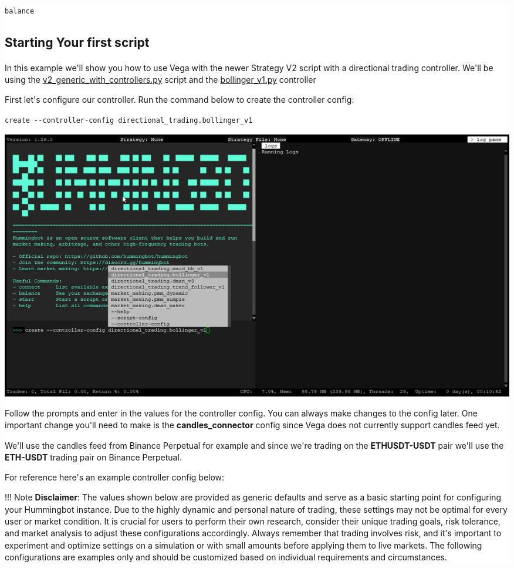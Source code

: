 ```
balance
```

## Starting Your first script

In this example we'll show you how to use Vega with the newer Strategy V2 script with a directional trading controller. We'll be using the [v2_generic_with_controllers.py](https://github.com/hummingbot/hummingbot/blob/master/scripts/v2_generic_with_controllers.py) script and the [bollinger_v1.py](https://github.com/hummingbot/hummingbot/blob/master/controllers/directional_trading/bollinger_v1.py) controller


First let's configure our controller. Run the command below to create the controller config:

```
create --controller-config directional_trading.bollinger_v1
```

[![image](image14.png)](image14.png)

Follow the prompts and enter in the values for the controller config. You can always make changes to the config later. One important change you'll need to make is the **candles_connector** config since Vega does not currently support candles feed yet. 

We'll use the candles feed from Binance Perpetual for example and since we're trading on the **ETHUSDT-USDT** pair we'll use the **ETH-USDT** trading pair on Binance Perpetual. 

For reference here's an example controller config below: 

!!! Note
    **Disclaimer**: The values shown below are provided as generic defaults and serve as a basic starting point for configuring your Hummingbot instance. Due to the highly dynamic and personal nature of trading, these settings may not be optimal for every user or market condition. It is crucial for users to perform their own research, consider their unique trading goals, risk tolerance, and market analysis to adjust these configurations accordingly. Always remember that trading involves risk, and it's important to experiment and optimize settings on a simulation or with small amounts before applying them to live markets. The following configurations are examples only and should be customized based on individual requirements and circumstances.
